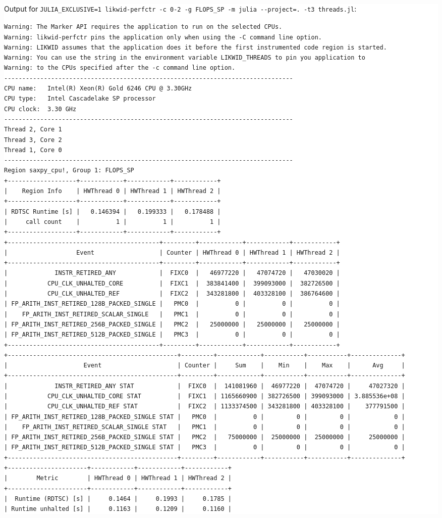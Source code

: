 Output for `JULIA_EXCLUSIVE=1 likwid-perfctr -c 0-2 -g FLOPS_SP -m julia --project=. -t3 threads.jl`:
```
Warning: The Marker API requires the application to run on the selected CPUs.
Warning: likwid-perfctr pins the application only when using the -C command line option.
Warning: LIKWID assumes that the application does it before the first instrumented code region is started.
Warning: You can use the string in the environment variable LIKWID_THREADS to pin you application to
Warning: to the CPUs specified after the -c command line option.
--------------------------------------------------------------------------------
CPU name:	Intel(R) Xeon(R) Gold 6246 CPU @ 3.30GHz
CPU type:	Intel Cascadelake SP processor
CPU clock:	3.30 GHz
--------------------------------------------------------------------------------
Thread 2, Core 1
Thread 3, Core 2
Thread 1, Core 0
--------------------------------------------------------------------------------
Region saxpy_cpu!, Group 1: FLOPS_SP
+-------------------+------------+------------+------------+
|    Region Info    | HWThread 0 | HWThread 1 | HWThread 2 |
+-------------------+------------+------------+------------+
| RDTSC Runtime [s] |   0.146394 |   0.199333 |   0.178488 |
|     call count    |          1 |          1 |          1 |
+-------------------+------------+------------+------------+
+------------------------------------------+---------+------------+------------+------------+
|                   Event                  | Counter | HWThread 0 | HWThread 1 | HWThread 2 |
+------------------------------------------+---------+------------+------------+------------+
|             INSTR_RETIRED_ANY            |  FIXC0  |   46977220 |   47074720 |   47030020 |
|           CPU_CLK_UNHALTED_CORE          |  FIXC1  |  383841400 |  399093000 |  382726500 |
|           CPU_CLK_UNHALTED_REF           |  FIXC2  |  343281800 |  403328100 |  386764600 |
| FP_ARITH_INST_RETIRED_128B_PACKED_SINGLE |   PMC0  |          0 |          0 |          0 |
|    FP_ARITH_INST_RETIRED_SCALAR_SINGLE   |   PMC1  |          0 |          0 |          0 |
| FP_ARITH_INST_RETIRED_256B_PACKED_SINGLE |   PMC2  |   25000000 |   25000000 |   25000000 |
| FP_ARITH_INST_RETIRED_512B_PACKED_SINGLE |   PMC3  |          0 |          0 |          0 |
+------------------------------------------+---------+------------+------------+------------+
+-----------------------------------------------+---------+------------+-----------+-----------+--------------+
|                     Event                     | Counter |     Sum    |    Min    |    Max    |      Avg     |
+-----------------------------------------------+---------+------------+-----------+-----------+--------------+
|             INSTR_RETIRED_ANY STAT            |  FIXC0  |  141081960 |  46977220 |  47074720 |     47027320 |
|           CPU_CLK_UNHALTED_CORE STAT          |  FIXC1  | 1165660900 | 382726500 | 399093000 | 3.885536e+08 |
|           CPU_CLK_UNHALTED_REF STAT           |  FIXC2  | 1133374500 | 343281800 | 403328100 |    377791500 |
| FP_ARITH_INST_RETIRED_128B_PACKED_SINGLE STAT |   PMC0  |          0 |         0 |         0 |            0 |
|    FP_ARITH_INST_RETIRED_SCALAR_SINGLE STAT   |   PMC1  |          0 |         0 |         0 |            0 |
| FP_ARITH_INST_RETIRED_256B_PACKED_SINGLE STAT |   PMC2  |   75000000 |  25000000 |  25000000 |     25000000 |
| FP_ARITH_INST_RETIRED_512B_PACKED_SINGLE STAT |   PMC3  |          0 |         0 |         0 |            0 |
+-----------------------------------------------+---------+------------+-----------+-----------+--------------+
+----------------------+------------+------------+------------+
|        Metric        | HWThread 0 | HWThread 1 | HWThread 2 |
+----------------------+------------+------------+------------+
|  Runtime (RDTSC) [s] |     0.1464 |     0.1993 |     0.1785 |
| Runtime unhalted [s] |     0.1163 |     0.1209 |     0.1160 |
```